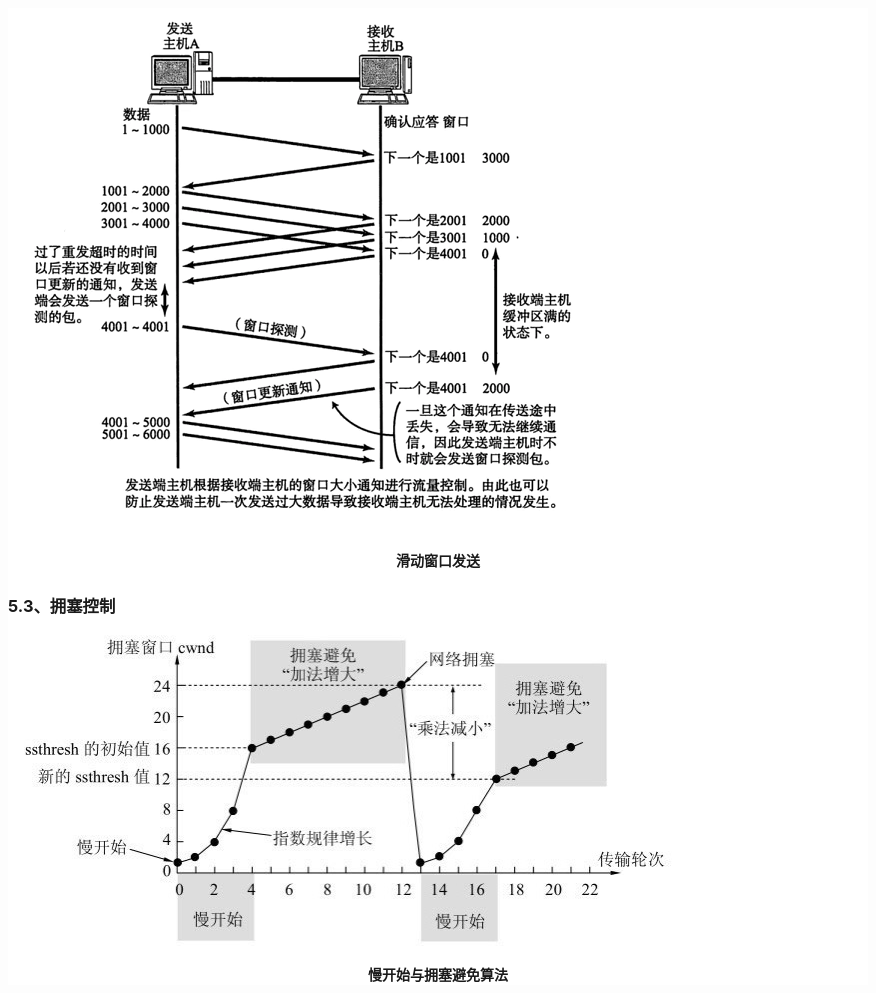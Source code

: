 ![image](../image/滑动窗口发送.jpg)
**<center>滑动窗口发送</center>**

### 5.3、拥塞控制
![image](../image/慢开始和拥塞避免算法.jpg)
**<center>慢开始与拥塞避免算法</center>**